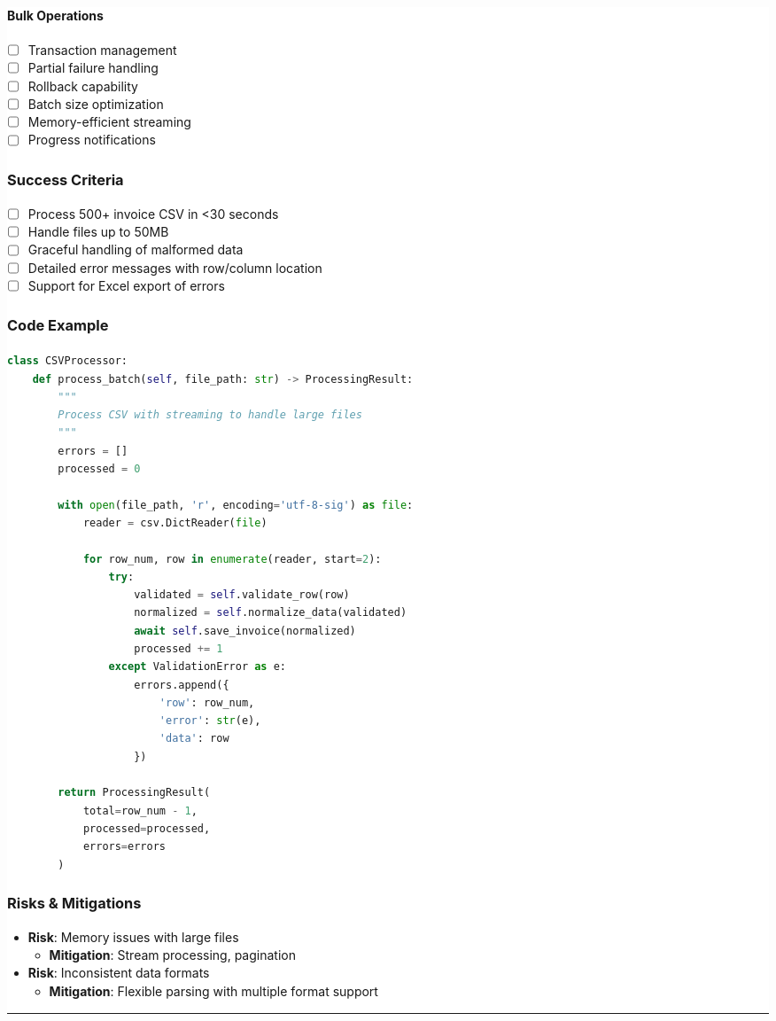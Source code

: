 #### Bulk Operations
- [ ] Transaction management
- [ ] Partial failure handling
- [ ] Rollback capability
- [ ] Batch size optimization
- [ ] Memory-efficient streaming
- [ ] Progress notifications

### Success Criteria
- [ ] Process 500+ invoice CSV in <30 seconds
- [ ] Handle files up to 50MB
- [ ] Graceful handling of malformed data
- [ ] Detailed error messages with row/column location
- [ ] Support for Excel export of errors

### Code Example
```python
class CSVProcessor:
    def process_batch(self, file_path: str) -> ProcessingResult:
        """
        Process CSV with streaming to handle large files
        """
        errors = []
        processed = 0
        
        with open(file_path, 'r', encoding='utf-8-sig') as file:
            reader = csv.DictReader(file)
            
            for row_num, row in enumerate(reader, start=2):
                try:
                    validated = self.validate_row(row)
                    normalized = self.normalize_data(validated)
                    await self.save_invoice(normalized)
                    processed += 1
                except ValidationError as e:
                    errors.append({
                        'row': row_num,
                        'error': str(e),
                        'data': row
                    })
        
        return ProcessingResult(
            total=row_num - 1,
            processed=processed,
            errors=errors
        )
```

### Risks & Mitigations
- **Risk**: Memory issues with large files
  - **Mitigation**: Stream processing, pagination
- **Risk**: Inconsistent data formats
  - **Mitigation**: Flexible parsing with multiple format support

---
